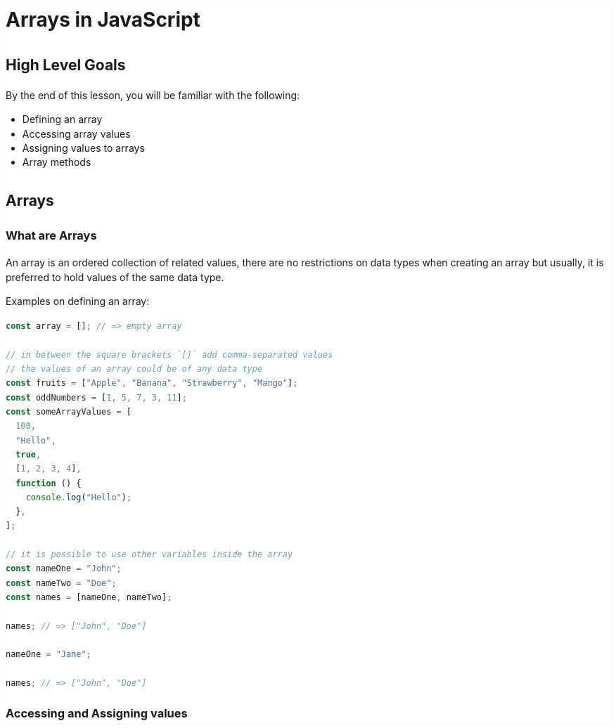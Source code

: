 # Arrays in JavaScript

## High Level Goals

By the end of this lesson, you will be familiar with the following:

- Defining an array
- Accessing array values
- Assigning values to arrays
- Array methods

## Arrays

### What are Arrays

An array is an ordered collection of related values, there are no restrictions on data types when creating an array but usually, it is preferred to hold values of the same data type.

Examples on defining an array:

```js
const array = []; // => empty array

// in between the square brackets `[]` add comma-separated values
// the values of an array could be of any data type
const fruits = ["Apple", "Banana", "Strawberry", "Mango"];
const oddNumbers = [1, 5, 7, 3, 11];
const someArrayValues = [
  100,
  "Hello",
  true,
  [1, 2, 3, 4],
  function () {
    console.log("Hello");
  },
];

// it is possible to use other variables inside the array
const nameOne = "John";
const nameTwo = "Doe";
const names = [nameOne, nameTwo];

names; // => ["John", "Doe"]

nameOne = "Jane";

names; // => ["John", "Doe"]
```

### Accessing and Assigning values
